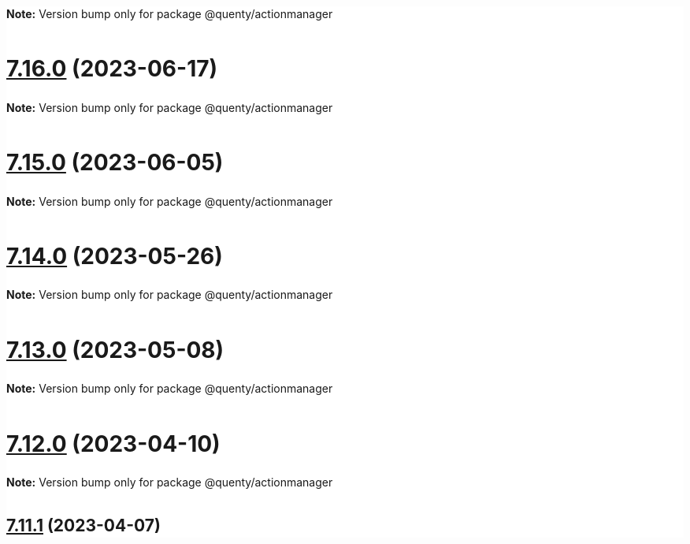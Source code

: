 **Note:** Version bump only for package @quenty/actionmanager





# [7.16.0](https://github.com/Quenty/NevermoreEngine/compare/@quenty/actionmanager@7.15.0...@quenty/actionmanager@7.16.0) (2023-06-17)

**Note:** Version bump only for package @quenty/actionmanager





# [7.15.0](https://github.com/Quenty/NevermoreEngine/compare/@quenty/actionmanager@7.14.0...@quenty/actionmanager@7.15.0) (2023-06-05)

**Note:** Version bump only for package @quenty/actionmanager





# [7.14.0](https://github.com/Quenty/NevermoreEngine/compare/@quenty/actionmanager@7.13.0...@quenty/actionmanager@7.14.0) (2023-05-26)

**Note:** Version bump only for package @quenty/actionmanager





# [7.13.0](https://github.com/Quenty/NevermoreEngine/compare/@quenty/actionmanager@7.12.0...@quenty/actionmanager@7.13.0) (2023-05-08)

**Note:** Version bump only for package @quenty/actionmanager





# [7.12.0](https://github.com/Quenty/NevermoreEngine/compare/@quenty/actionmanager@7.11.1...@quenty/actionmanager@7.12.0) (2023-04-10)

**Note:** Version bump only for package @quenty/actionmanager





## [7.11.1](https://github.com/Quenty/NevermoreEngine/compare/@quenty/actionmanager@7.11.0...@quenty/actionmanager@7.11.1) (2023-04-07)
